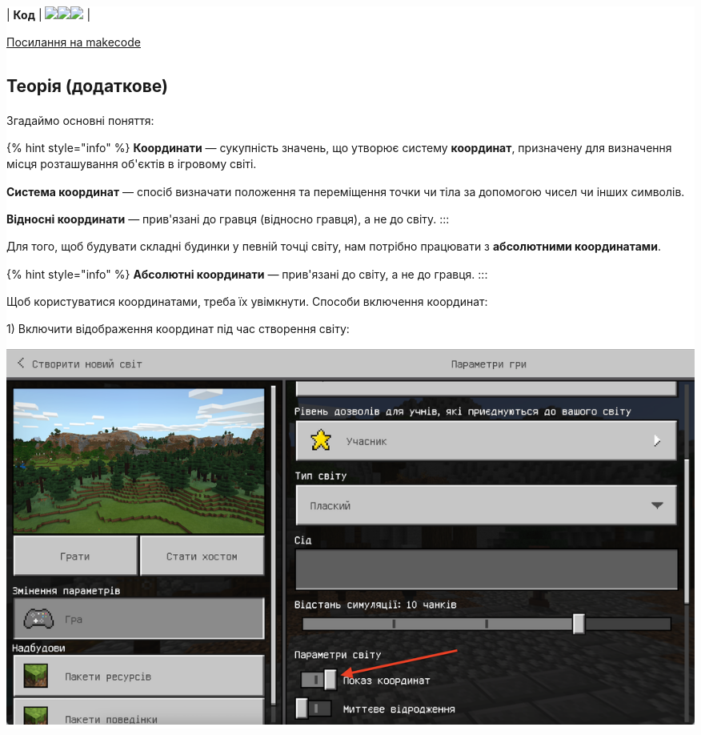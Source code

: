 | **Код**      | ![](https://lh6.googleusercontent.com/kI_dDFZNR0B8g68Lk4ZiJkH0viS7Tz3GaFvaJtG5m1bGKk1Gjcao2bqEc5iDM7mPlXNZHRPA6w5akEjQthVVIdaI7aj80BUP58X_pBGOVRW5FwB3Ayv8_N5o6b2DyhMhtIghLyuGxRvd9GF9QjqF8ljdOM87jEBvMg7DI-tt1cm6EOhptq_GsmUcQoeH)![](https://lh5.googleusercontent.com/SpysQBOpMuR0UcMstvE4vWFD3ejVkxPW3uhD7DXtsj3TFQECLzmOd0P54DYnApY4f-ACMC0Zx0LpZK531K5niRfUbT-2kifZrnAnGYxKGu7xAG7CX_F-tgU8_Jmv3fI_5Mw6F6PKRnd2oAn5ZyIo9km8MoKOhcIHhQ6t8XM9IBLdWC2xYSmXLxA0zA5O)![](https://lh5.googleusercontent.com/O_QRYN0k1ckJRvHnEORehY2LyjpUD9YDNAZG_D41NK6y7pkNEIk2qrgqoYM6ZkGbCYjRHIeUmG-8xz3ZGVi8AXTBdgq2wi9BgPhngvMe4EUBVgq51JETxN78UyUhjSM83OuZh0B7FUf0ic5ZcW1qzszyRx8x7YKrCirlpMPpQoJnT6vtSpPZUb3sytVQ) |

[Посилання на makecode ](https://makecode.com/_LMTbv3Kqo16K)

## Теорія (додаткове)

Згадаймо основні поняття:

{% hint style="info" %}
**Координати** — сукупність значень, що утворює систему **координат**, призначену для визначення місця розташування об'єктів в ігровому світі.

**Система координат** — спосіб визначати положення та переміщення точки чи тіла за допомогою чисел чи інших символів.

**Відносні координати** — прив'язані до гравця (відносно гравця), а не до світу.
:::

Для того, щоб будувати складні будинки у певній точці світу, нам потрібно працювати з **абсолютними координатами**.

{% hint style="info" %}
**Абсолютні координати** — прив'язані до світу, а не до гравця.
:::

Щоб користуватися координатами, треба їх увімкнути. Способи включення координат:

1\) Включити відображення координат під час створення світу:

![](<img/lesson-5/image (14).png>)
